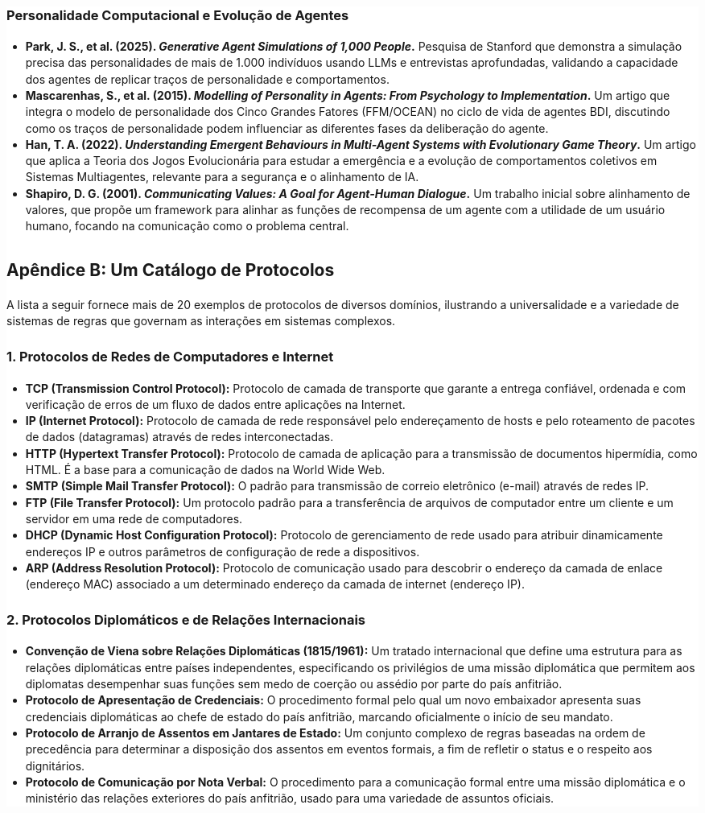 ### **Personalidade Computacional e Evolução de Agentes**

* **Park, J. S., et al. (2025). *Generative Agent Simulations of 1,000 People*.** Pesquisa de Stanford que demonstra a simulação precisa das personalidades de mais de 1.000 indivíduos usando LLMs e entrevistas aprofundadas, validando a capacidade dos agentes de replicar traços de personalidade e comportamentos.  
* **Mascarenhas, S., et al. (2015). *Modelling of Personality in Agents: From Psychology to Implementation*.** Um artigo que integra o modelo de personalidade dos Cinco Grandes Fatores (FFM/OCEAN) no ciclo de vida de agentes BDI, discutindo como os traços de personalidade podem influenciar as diferentes fases da deliberação do agente.  
* **Han, T. A. (2022). *Understanding Emergent Behaviours in Multi-Agent Systems with Evolutionary Game Theory*.** Um artigo que aplica a Teoria dos Jogos Evolucionária para estudar a emergência e a evolução de comportamentos coletivos em Sistemas Multiagentes, relevante para a segurança e o alinhamento de IA.  
* **Shapiro, D. G. (2001). *Communicating Values: A Goal for Agent-Human Dialogue*.** Um trabalho inicial sobre alinhamento de valores, que propõe um framework para alinhar as funções de recompensa de um agente com a utilidade de um usuário humano, focando na comunicação como o problema central.

## **Apêndice B: Um Catálogo de Protocolos**

A lista a seguir fornece mais de 20 exemplos de protocolos de diversos domínios, ilustrando a universalidade e a variedade de sistemas de regras que governam as interações em sistemas complexos.

### **1\. Protocolos de Redes de Computadores e Internet**

* **TCP (Transmission Control Protocol):** Protocolo de camada de transporte que garante a entrega confiável, ordenada e com verificação de erros de um fluxo de dados entre aplicações na Internet.  
* **IP (Internet Protocol):** Protocolo de camada de rede responsável pelo endereçamento de hosts e pelo roteamento de pacotes de dados (datagramas) através de redes interconectadas.  
* **HTTP (Hypertext Transfer Protocol):** Protocolo de camada de aplicação para a transmissão de documentos hipermídia, como HTML. É a base para a comunicação de dados na World Wide Web.  
* **SMTP (Simple Mail Transfer Protocol):** O padrão para transmissão de correio eletrônico (e-mail) através de redes IP.  
* **FTP (File Transfer Protocol):** Um protocolo padrão para a transferência de arquivos de computador entre um cliente e um servidor em uma rede de computadores.  
* **DHCP (Dynamic Host Configuration Protocol):** Protocolo de gerenciamento de rede usado para atribuir dinamicamente endereços IP e outros parâmetros de configuração de rede a dispositivos.  
* **ARP (Address Resolution Protocol):** Protocolo de comunicação usado para descobrir o endereço da camada de enlace (endereço MAC) associado a um determinado endereço da camada de internet (endereço IP).

### **2\. Protocolos Diplomáticos e de Relações Internacionais**

* **Convenção de Viena sobre Relações Diplomáticas (1815/1961):** Um tratado internacional que define uma estrutura para as relações diplomáticas entre países independentes, especificando os privilégios de uma missão diplomática que permitem aos diplomatas desempenhar suas funções sem medo de coerção ou assédio por parte do país anfitrião.  
* **Protocolo de Apresentação de Credenciais:** O procedimento formal pelo qual um novo embaixador apresenta suas credenciais diplomáticas ao chefe de estado do país anfitrião, marcando oficialmente o início de seu mandato.  
* **Protocolo de Arranjo de Assentos em Jantares de Estado:** Um conjunto complexo de regras baseadas na ordem de precedência para determinar a disposição dos assentos em eventos formais, a fim de refletir o status e o respeito aos dignitários.  
* **Protocolo de Comunicação por Nota Verbal:** O procedimento para a comunicação formal entre uma missão diplomática e o ministério das relações exteriores do país anfitrião, usado para uma variedade de assuntos oficiais.
